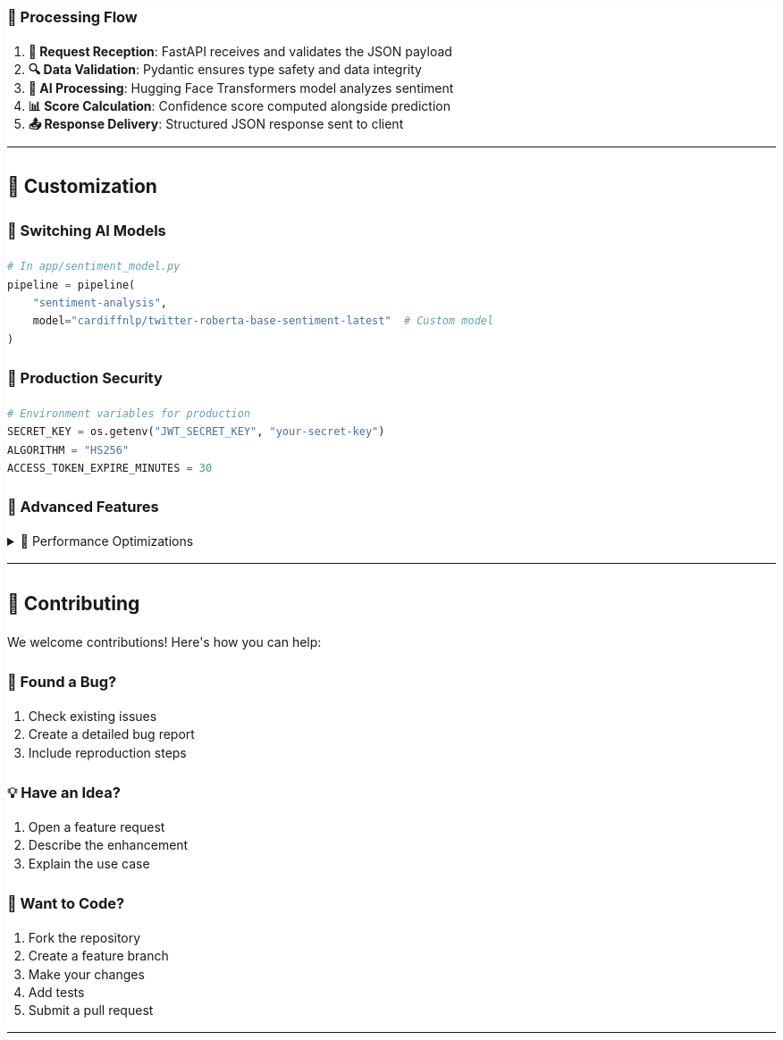 ### 🔄 Processing Flow

1. **📨 Request Reception**: FastAPI receives and validates the JSON payload
2. **🔍 Data Validation**: Pydantic ensures type safety and data integrity
3. **🧠 AI Processing**: Hugging Face Transformers model analyzes sentiment
4. **📊 Score Calculation**: Confidence score computed alongside prediction
5. **📤 Response Delivery**: Structured JSON response sent to client

---

## 🎨 Customization

### 🤖 Switching AI Models

```python
# In app/sentiment_model.py
pipeline = pipeline(
    "sentiment-analysis",
    model="cardiffnlp/twitter-roberta-base-sentiment-latest"  # Custom model
)
```

### 🔐 Production Security

```python
# Environment variables for production
SECRET_KEY = os.getenv("JWT_SECRET_KEY", "your-secret-key")
ALGORITHM = "HS256"
ACCESS_TOKEN_EXPIRE_MINUTES = 30
```

### 🎯 Advanced Features

<details><summary>🚀 Performance Optimizations</summary></details>

---

## 🤝 Contributing

We welcome contributions! Here's how you can help:

### 🐛 Found a Bug?
1. Check existing issues
2. Create a detailed bug report
3. Include reproduction steps

### 💡 Have an Idea?
1. Open a feature request
2. Describe the enhancement
3. Explain the use case

### 🔨 Want to Code?
1. Fork the repository
2. Create a feature branch
3. Make your changes
4. Add tests
5. Submit a pull request

---
